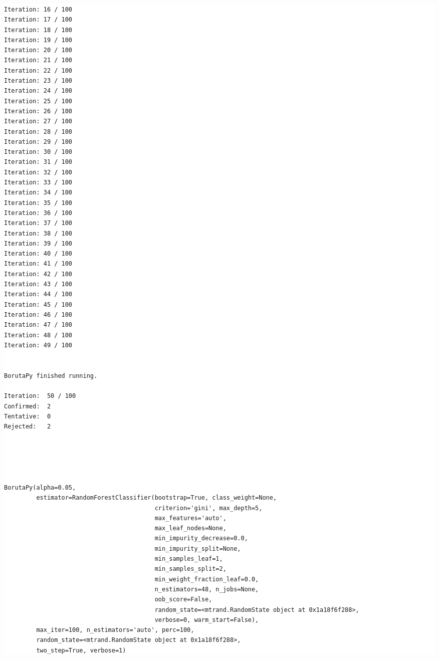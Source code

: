     Iteration: 16 / 100
    Iteration: 17 / 100
    Iteration: 18 / 100
    Iteration: 19 / 100
    Iteration: 20 / 100
    Iteration: 21 / 100
    Iteration: 22 / 100
    Iteration: 23 / 100
    Iteration: 24 / 100
    Iteration: 25 / 100
    Iteration: 26 / 100
    Iteration: 27 / 100
    Iteration: 28 / 100
    Iteration: 29 / 100
    Iteration: 30 / 100
    Iteration: 31 / 100
    Iteration: 32 / 100
    Iteration: 33 / 100
    Iteration: 34 / 100
    Iteration: 35 / 100
    Iteration: 36 / 100
    Iteration: 37 / 100
    Iteration: 38 / 100
    Iteration: 39 / 100
    Iteration: 40 / 100
    Iteration: 41 / 100
    Iteration: 42 / 100
    Iteration: 43 / 100
    Iteration: 44 / 100
    Iteration: 45 / 100
    Iteration: 46 / 100
    Iteration: 47 / 100
    Iteration: 48 / 100
    Iteration: 49 / 100
    
    
    BorutaPy finished running.
    
    Iteration: 	50 / 100
    Confirmed: 	2
    Tentative: 	0
    Rejected: 	2





    BorutaPy(alpha=0.05,
             estimator=RandomForestClassifier(bootstrap=True, class_weight=None,
                                              criterion='gini', max_depth=5,
                                              max_features='auto',
                                              max_leaf_nodes=None,
                                              min_impurity_decrease=0.0,
                                              min_impurity_split=None,
                                              min_samples_leaf=1,
                                              min_samples_split=2,
                                              min_weight_fraction_leaf=0.0,
                                              n_estimators=48, n_jobs=None,
                                              oob_score=False,
                                              random_state=<mtrand.RandomState object at 0x1a18f6f288>,
                                              verbose=0, warm_start=False),
             max_iter=100, n_estimators='auto', perc=100,
             random_state=<mtrand.RandomState object at 0x1a18f6f288>,
             two_step=True, verbose=1)
